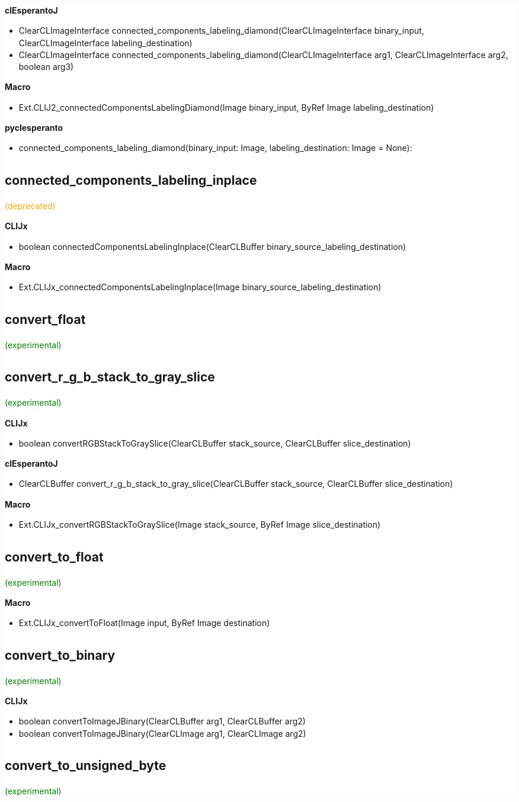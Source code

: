 **clEsperantoJ**
* ClearCLImageInterface connected_components_labeling_diamond(ClearCLImageInterface binary_input, ClearCLImageInterface labeling_destination)
* ClearCLImageInterface connected_components_labeling_diamond(ClearCLImageInterface arg1, ClearCLImageInterface arg2, boolean arg3)

**Macro**
* Ext.CLIJ2_connectedComponentsLabelingDiamond(Image binary_input, ByRef Image labeling_destination)

**pyclesperanto**
* connected_components_labeling_diamond(binary_input: Image, labeling_destination: Image = None):

## connected_components_labeling_inplace
<span style="color:orange">(deprecated)</span>

**CLIJx**
* boolean connectedComponentsLabelingInplace(ClearCLBuffer binary_source_labeling_destination)

**Macro**
* Ext.CLIJx_connectedComponentsLabelingInplace(Image binary_source_labeling_destination)

## convert_float
<span style="color:green">(experimental)</span>

## convert_r_g_b_stack_to_gray_slice
<span style="color:green">(experimental)</span>

**CLIJx**
* boolean convertRGBStackToGraySlice(ClearCLBuffer stack_source, ClearCLBuffer slice_destination)

**clEsperantoJ**
* ClearCLBuffer convert_r_g_b_stack_to_gray_slice(ClearCLBuffer stack_source, ClearCLBuffer slice_destination)

**Macro**
* Ext.CLIJx_convertRGBStackToGraySlice(Image stack_source, ByRef Image slice_destination)

## convert_to_float
<span style="color:green">(experimental)</span>

**Macro**
* Ext.CLIJx_convertToFloat(Image input, ByRef Image destination)

## convert_to_binary
<span style="color:green">(experimental)</span>

**CLIJx**
* boolean convertToImageJBinary(ClearCLBuffer arg1, ClearCLBuffer arg2)
* boolean convertToImageJBinary(ClearCLImage arg1, ClearCLImage arg2)

## convert_to_unsigned_byte
<span style="color:green">(experimental)</span>
